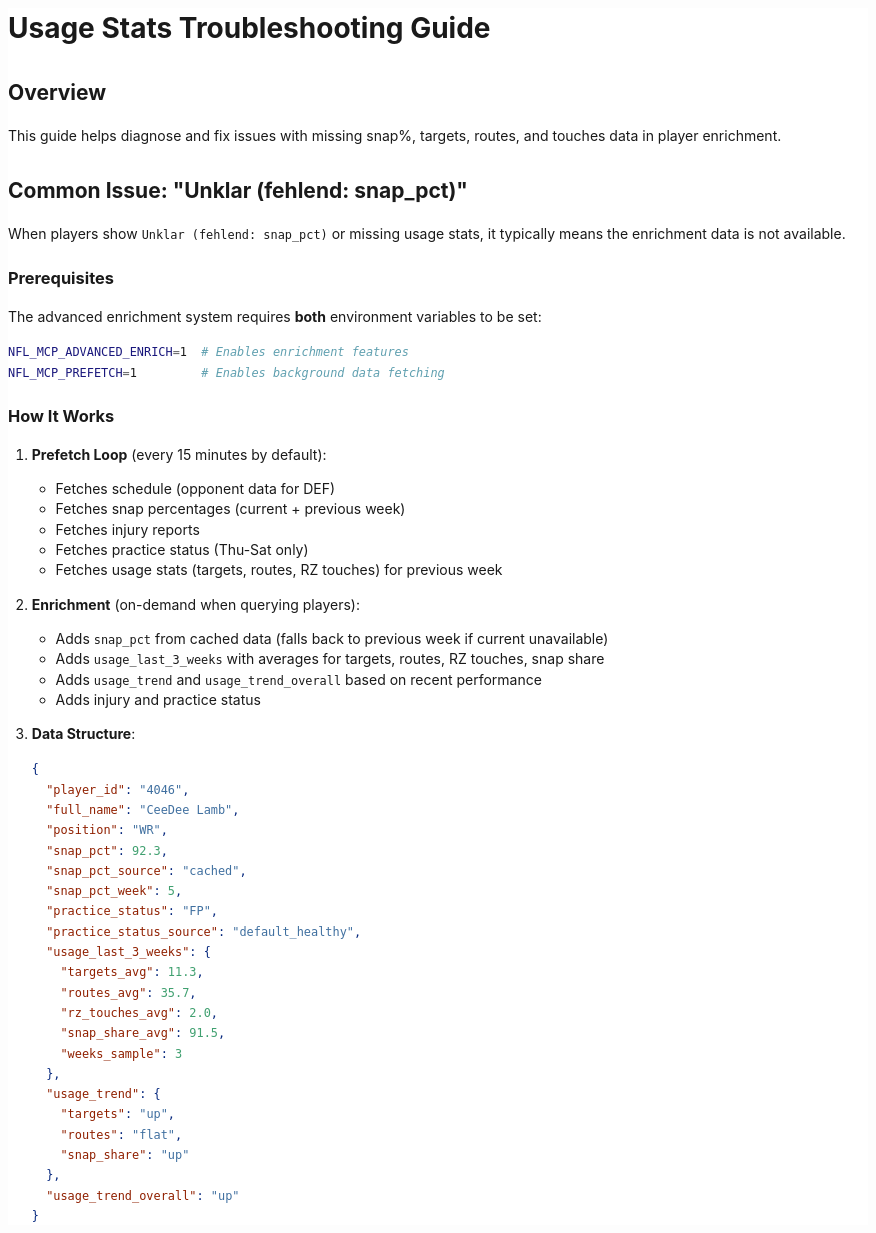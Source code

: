 # Usage Stats Troubleshooting Guide

## Overview

This guide helps diagnose and fix issues with missing snap%, targets, routes, and touches data in player enrichment.

## Common Issue: "Unklar (fehlend: snap_pct)"

When players show `Unklar (fehlend: snap_pct)` or missing usage stats, it typically means the enrichment data is not available.

### Prerequisites

The advanced enrichment system requires **both** environment variables to be set:

```bash
NFL_MCP_ADVANCED_ENRICH=1  # Enables enrichment features
NFL_MCP_PREFETCH=1         # Enables background data fetching
```

### How It Works

1. **Prefetch Loop** (every 15 minutes by default):
   - Fetches schedule (opponent data for DEF)
   - Fetches snap percentages (current + previous week)
   - Fetches injury reports
   - Fetches practice status (Thu-Sat only)
   - Fetches usage stats (targets, routes, RZ touches) for previous week

2. **Enrichment** (on-demand when querying players):
   - Adds `snap_pct` from cached data (falls back to previous week if current unavailable)
   - Adds `usage_last_3_weeks` with averages for targets, routes, RZ touches, snap share
   - Adds `usage_trend` and `usage_trend_overall` based on recent performance
   - Adds injury and practice status

3. **Data Structure**:
   ```json
   {
     "player_id": "4046",
     "full_name": "CeeDee Lamb",
     "position": "WR",
     "snap_pct": 92.3,
     "snap_pct_source": "cached",
     "snap_pct_week": 5,
     "practice_status": "FP",
     "practice_status_source": "default_healthy",
     "usage_last_3_weeks": {
       "targets_avg": 11.3,
       "routes_avg": 35.7,
       "rz_touches_avg": 2.0,
       "snap_share_avg": 91.5,
       "weeks_sample": 3
     },
     "usage_trend": {
       "targets": "up",
       "routes": "flat",
       "snap_share": "up"
     },
     "usage_trend_overall": "up"
   }
   ```
   